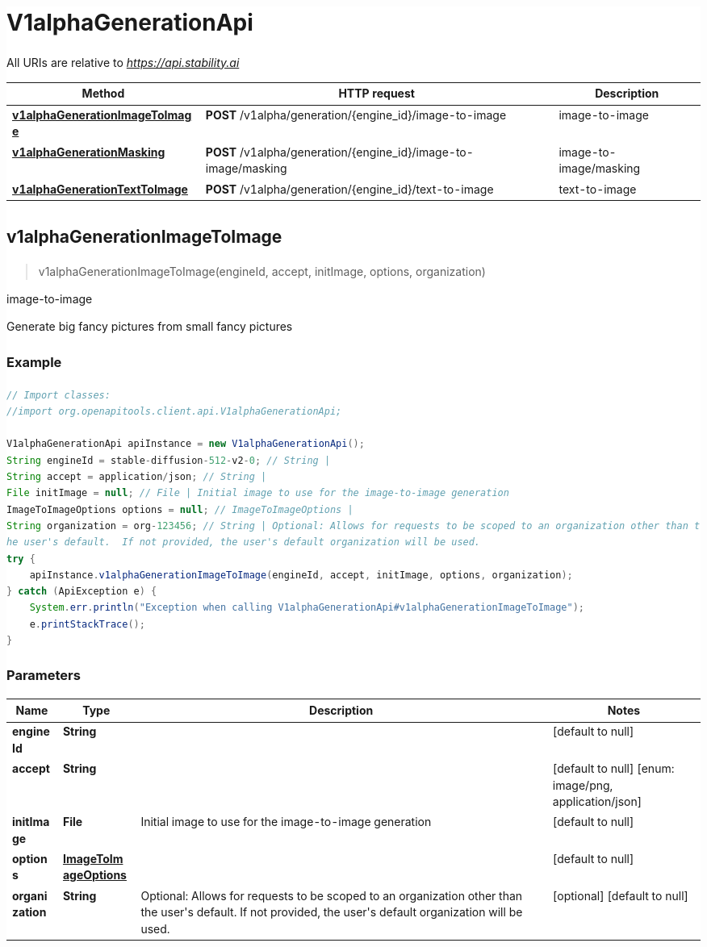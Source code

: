 # V1alphaGenerationApi

All URIs are relative to *https://api.stability.ai*

Method | HTTP request | Description
------------- | ------------- | -------------
[**v1alphaGenerationImageToImage**](V1alphaGenerationApi.md#v1alphaGenerationImageToImage) | **POST** /v1alpha/generation/{engine_id}/image-to-image | image-to-image
[**v1alphaGenerationMasking**](V1alphaGenerationApi.md#v1alphaGenerationMasking) | **POST** /v1alpha/generation/{engine_id}/image-to-image/masking | image-to-image/masking
[**v1alphaGenerationTextToImage**](V1alphaGenerationApi.md#v1alphaGenerationTextToImage) | **POST** /v1alpha/generation/{engine_id}/text-to-image | text-to-image



## v1alphaGenerationImageToImage

> v1alphaGenerationImageToImage(engineId, accept, initImage, options, organization)

image-to-image

Generate big fancy pictures from small fancy pictures

### Example

```java
// Import classes:
//import org.openapitools.client.api.V1alphaGenerationApi;

V1alphaGenerationApi apiInstance = new V1alphaGenerationApi();
String engineId = stable-diffusion-512-v2-0; // String |  
String accept = application/json; // String |  
File initImage = null; // File | Initial image to use for the image-to-image generation
ImageToImageOptions options = null; // ImageToImageOptions | 
String organization = org-123456; // String | Optional: Allows for requests to be scoped to an organization other than the user's default.  If not provided, the user's default organization will be used.
try {
    apiInstance.v1alphaGenerationImageToImage(engineId, accept, initImage, options, organization);
} catch (ApiException e) {
    System.err.println("Exception when calling V1alphaGenerationApi#v1alphaGenerationImageToImage");
    e.printStackTrace();
}
```

### Parameters


Name | Type | Description  | Notes
------------- | ------------- | ------------- | -------------
 **engineId** | **String**|   | [default to null]
 **accept** | **String**|   | [default to null] [enum: image/png, application/json]
 **initImage** | **File**| Initial image to use for the image-to-image generation | [default to null]
 **options** | [**ImageToImageOptions**](ImageToImageOptions.md)|  | [default to null]
 **organization** | **String**| Optional: Allows for requests to be scoped to an organization other than the user&#39;s default.  If not provided, the user&#39;s default organization will be used. | [optional] [default to null]
